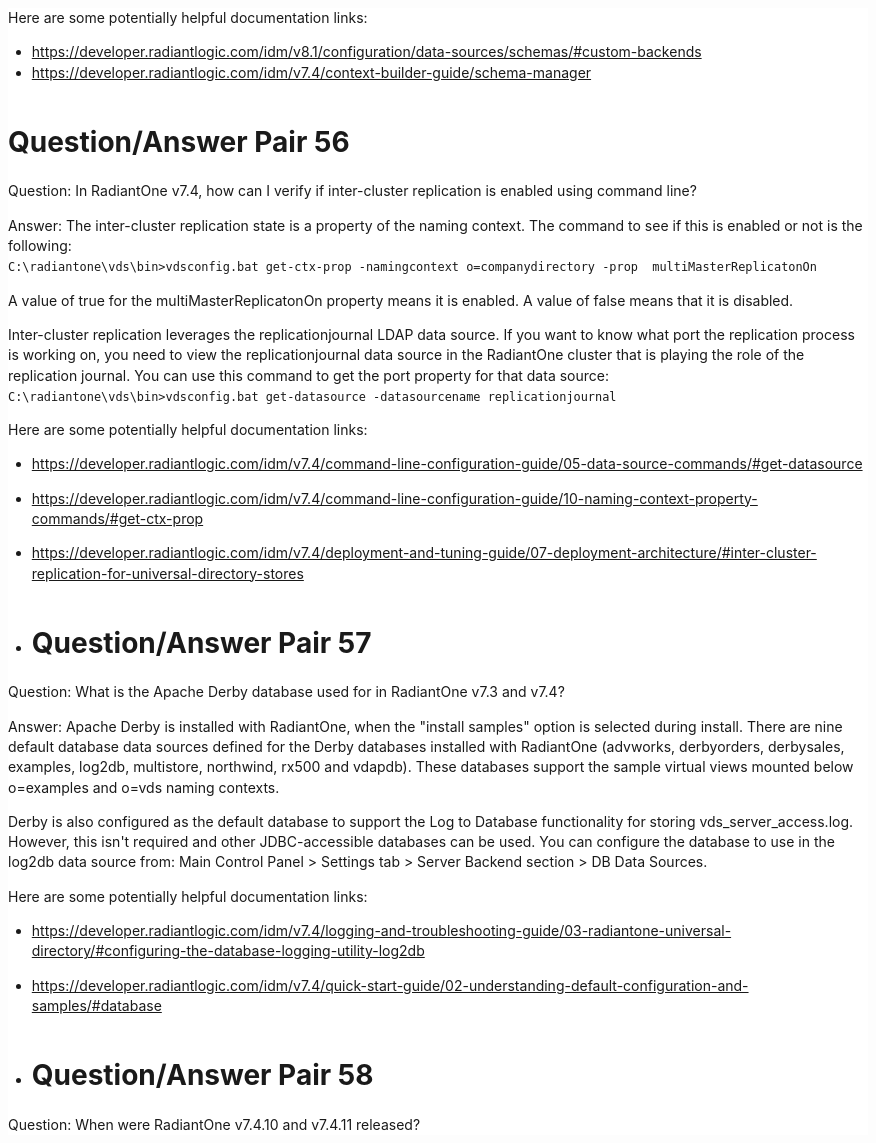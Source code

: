 Here are some potentially helpful documentation links:
- <https://developer.radiantlogic.com/idm/v8.1/configuration/data-sources/schemas/#custom-backends>
- <https://developer.radiantlogic.com/idm/v7.4/context-builder-guide/schema-manager>

# Question/Answer Pair 56

Question: In RadiantOne v7.4, how can I verify if inter-cluster replication is enabled using command line?

Answer: The inter-cluster replication state is a property of the naming context. The command to see if this is enabled or not is the following: <br>
`C:\radiantone\vds\bin>vdsconfig.bat get-ctx-prop -namingcontext o=companydirectory -prop  multiMasterReplicatonOn`

A value of true for the multiMasterReplicatonOn property means it is enabled. A value of false means that it is disabled.

Inter-cluster replication leverages the replicationjournal LDAP data source. If you want to know what port the replication process is working on, you need to view the replicationjournal data source in the RadiantOne cluster that is playing the role of the replication journal. You can use this command to get the port property for that data source: <br>
`C:\radiantone\vds\bin>vdsconfig.bat get-datasource -datasourcename replicationjournal`

Here are some potentially helpful documentation links:
- <https://developer.radiantlogic.com/idm/v7.4/command-line-configuration-guide/05-data-source-commands/#get-datasource>
- <https://developer.radiantlogic.com/idm/v7.4/command-line-configuration-guide/10-naming-context-property-commands/#get-ctx-prop>
- <https://developer.radiantlogic.com/idm/v7.4/deployment-and-tuning-guide/07-deployment-architecture/#inter-cluster-replication-for-universal-directory-stores>

- # Question/Answer Pair 57

Question: What is the Apache Derby database used for in RadiantOne v7.3 and v7.4?

Answer: Apache Derby is installed with RadiantOne, when the "install samples" option is selected during install. There are nine default database data sources defined for the Derby databases installed with RadiantOne (advworks, derbyorders, derbysales, examples, log2db, multistore, northwind, rx500 and vdapdb). These databases support the sample virtual views mounted below o=examples and o=vds naming contexts.  

Derby is also configured as the default database to support the Log to Database functionality for storing vds_server_access.log. However, this isn't required and other JDBC-accessible databases can be used. You can configure the database to use in the log2db data source from: Main Control Panel > Settings tab > Server Backend section > DB Data Sources.

Here are some potentially helpful documentation links:
- <https://developer.radiantlogic.com/idm/v7.4/logging-and-troubleshooting-guide/03-radiantone-universal-directory/#configuring-the-database-logging-utility-log2db>
- <https://developer.radiantlogic.com/idm/v7.4/quick-start-guide/02-understanding-default-configuration-and-samples/#database>

- # Question/Answer Pair 58

Question: When were RadiantOne v7.4.10 and v7.4.11 released?
